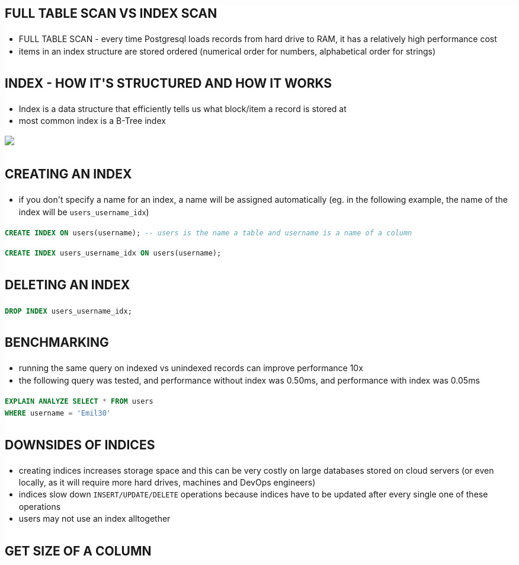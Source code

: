 ## FULL TABLE SCAN VS INDEX SCAN

- FULL TABLE SCAN - every time Postgresql loads records from hard drive to RAM, it has a relatively high performance cost
- items in an index structure are stored ordered (numerical order for numbers, alphabetical order for strings)

## INDEX - HOW IT'S STRUCTURED AND HOW IT WORKS

- Index is a data structure that efficiently tells us what block/item a record is stored at 
- most common index is a B-Tree index

![](./images/postgresql/index_structure.png)

## CREATING AN INDEX

- if you don't specify a name for an index, a name will be assigned automatically (eg. in the following example, the name of the index will be `users_username_idx`)

```sql
CREATE INDEX ON users(username); -- users is the name a table and username is a name of a column
```

```sql
CREATE INDEX users_username_idx ON users(username);
```

## DELETING AN INDEX

```sql
DROP INDEX users_username_idx;
```

## BENCHMARKING

- running the same query on indexed vs unindexed records can improve performance 10x
- the following query was tested, and performance without index was 0.50ms, and performance with index was 0.05ms

```sql
EXPLAIN ANALYZE SELECT * FROM users
WHERE username = 'Emil30'
```

## DOWNSIDES OF INDICES

- creating indices increases storage space and this can be very costly on large databases stored on cloud servers (or even locally, as it will require more hard drives, machines and DevOps engineers)
- indices slow down `INSERT/UPDATE/DELETE` operations because indices have to be updated after every single one of these operations
- users may not use an index alltogether

## GET SIZE OF A COLUMN
